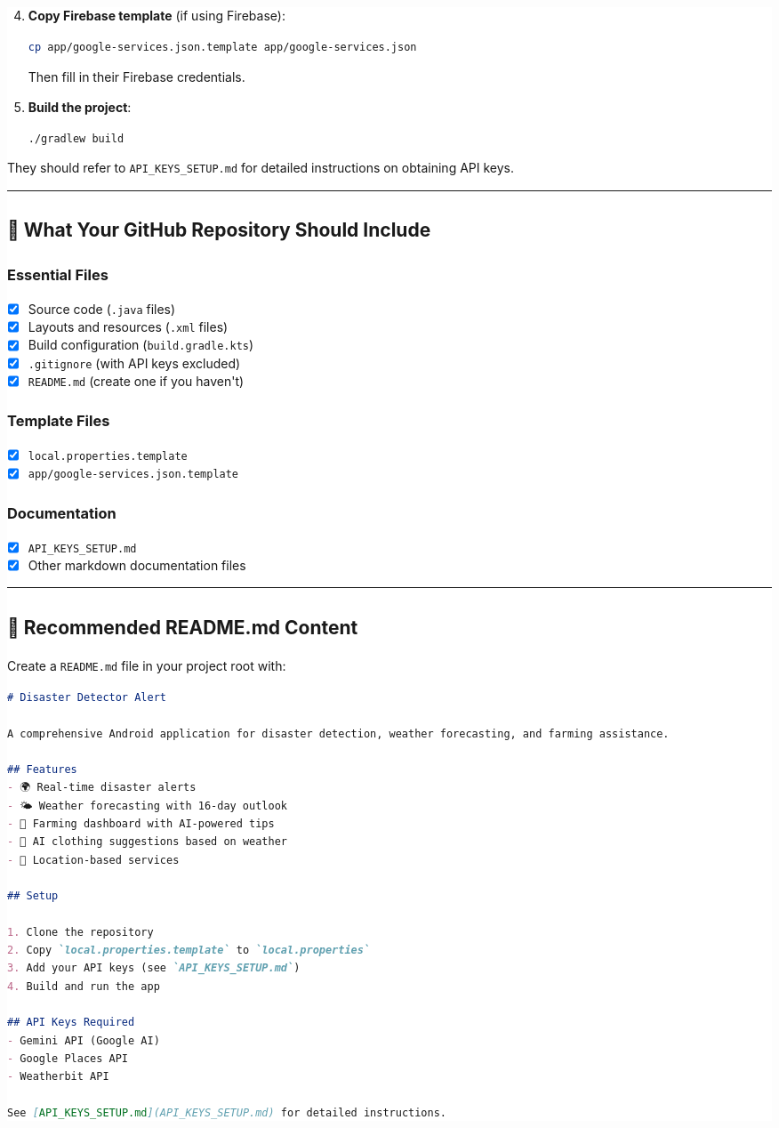 4. **Copy Firebase template** (if using Firebase):
   ```bash
   cp app/google-services.json.template app/google-services.json
   ```
   Then fill in their Firebase credentials.

5. **Build the project**:
   ```bash
   ./gradlew build
   ```

They should refer to `API_KEYS_SETUP.md` for detailed instructions on obtaining API keys.

---

## 🎯 What Your GitHub Repository Should Include

### Essential Files
- [x] Source code (`.java` files)
- [x] Layouts and resources (`.xml` files)
- [x] Build configuration (`build.gradle.kts`)
- [x] `.gitignore` (with API keys excluded)
- [x] `README.md` (create one if you haven't)

### Template Files
- [x] `local.properties.template`
- [x] `app/google-services.json.template`

### Documentation
- [x] `API_KEYS_SETUP.md`
- [x] Other markdown documentation files

---

## 📝 Recommended README.md Content

Create a `README.md` file in your project root with:

```markdown
# Disaster Detector Alert

A comprehensive Android application for disaster detection, weather forecasting, and farming assistance.

## Features
- 🌍 Real-time disaster alerts
- 🌤️ Weather forecasting with 16-day outlook
- 🌾 Farming dashboard with AI-powered tips
- 👕 AI clothing suggestions based on weather
- 📍 Location-based services

## Setup

1. Clone the repository
2. Copy `local.properties.template` to `local.properties`
3. Add your API keys (see `API_KEYS_SETUP.md`)
4. Build and run the app

## API Keys Required
- Gemini API (Google AI)
- Google Places API
- Weatherbit API

See [API_KEYS_SETUP.md](API_KEYS_SETUP.md) for detailed instructions.

```